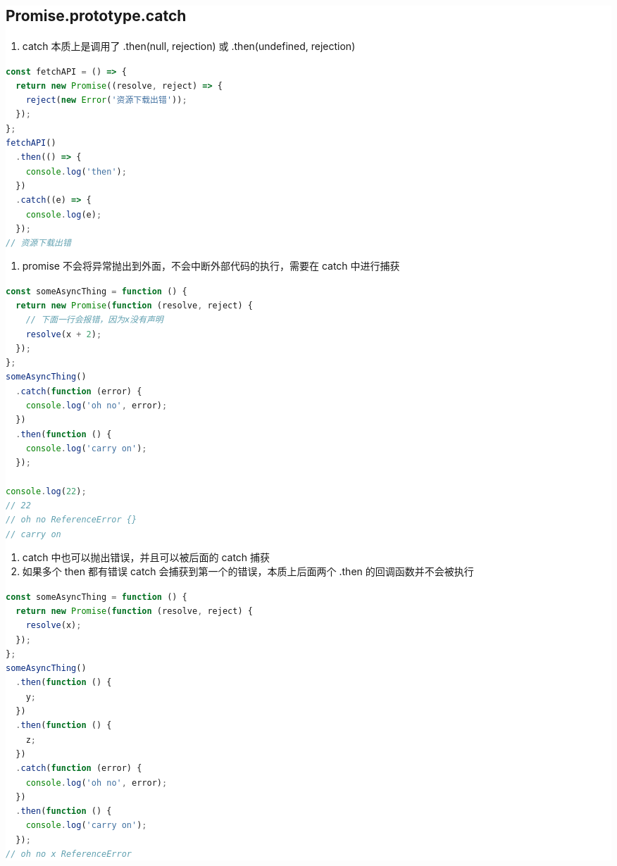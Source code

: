 ## **Promise.prototype.catch**

1. catch 本质上是调用了 .then(null, rejection) 或 .then(undefined, rejection)

```jsx
const fetchAPI = () => {
  return new Promise((resolve, reject) => {
    reject(new Error('资源下载出错'));
  });
};
fetchAPI()
  .then(() => {
    console.log('then');
  })
  .catch((e) => {
    console.log(e);
  });
// 资源下载出错
```

1. promise 不会将异常抛出到外面，不会中断外部代码的执行，需要在 catch 中进行捕获

```jsx
const someAsyncThing = function () {
  return new Promise(function (resolve, reject) {
    // 下面一行会报错，因为x没有声明
    resolve(x + 2);
  });
};
someAsyncThing()
  .catch(function (error) {
    console.log('oh no', error);
  })
  .then(function () {
    console.log('carry on');
  });

console.log(22);
// 22 
// oh no ReferenceError {}
// carry on
```

1. catch 中也可以抛出错误，并且可以被后面的 catch 捕获
2. 如果多个 then 都有错误 catch 会捕获到第一个的错误，本质上后面两个 .then 的回调函数并不会被执行

```jsx
const someAsyncThing = function () {
  return new Promise(function (resolve, reject) {
    resolve(x);
  });
};
someAsyncThing()
  .then(function () {
    y;
  })
  .then(function () {
    z;
  })
  .catch(function (error) {
    console.log('oh no', error);
  })
  .then(function () {
    console.log('carry on');
  });
// oh no x ReferenceError
```